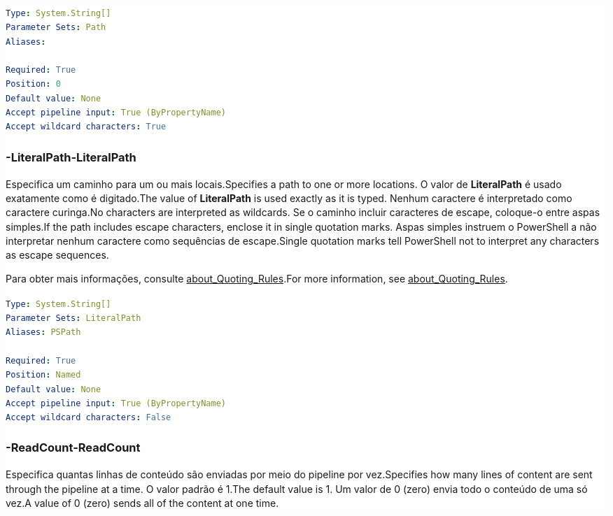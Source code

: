 ```yaml
Type: System.String[]
Parameter Sets: Path
Aliases:

Required: True
Position: 0
Default value: None
Accept pipeline input: True (ByPropertyName)
Accept wildcard characters: True
```

### <span data-ttu-id="4b981-163">-LiteralPath</span><span class="sxs-lookup"><span data-stu-id="4b981-163">-LiteralPath</span></span>

<span data-ttu-id="4b981-164">Especifica um caminho para um ou mais locais.</span><span class="sxs-lookup"><span data-stu-id="4b981-164">Specifies a path to one or more locations.</span></span> <span data-ttu-id="4b981-165">O valor de **LiteralPath** é usado exatamente como é digitado.</span><span class="sxs-lookup"><span data-stu-id="4b981-165">The value of **LiteralPath** is used exactly as it is typed.</span></span> <span data-ttu-id="4b981-166">Nenhum caractere é interpretado como caractere curinga.</span><span class="sxs-lookup"><span data-stu-id="4b981-166">No characters are interpreted as wildcards.</span></span> <span data-ttu-id="4b981-167">Se o caminho incluir caracteres de escape, coloque-o entre aspas simples.</span><span class="sxs-lookup"><span data-stu-id="4b981-167">If the path includes escape characters, enclose it in single quotation marks.</span></span> <span data-ttu-id="4b981-168">Aspas simples instruem o PowerShell a não interpretar nenhum caractere como sequências de escape.</span><span class="sxs-lookup"><span data-stu-id="4b981-168">Single quotation marks tell PowerShell not to interpret any characters as escape sequences.</span></span>

<span data-ttu-id="4b981-169">Para obter mais informações, consulte [about_Quoting_Rules](../Microsoft.Powershell.Core/About/about_Quoting_Rules.md).</span><span class="sxs-lookup"><span data-stu-id="4b981-169">For more information, see [about_Quoting_Rules](../Microsoft.Powershell.Core/About/about_Quoting_Rules.md).</span></span>

```yaml
Type: System.String[]
Parameter Sets: LiteralPath
Aliases: PSPath

Required: True
Position: Named
Default value: None
Accept pipeline input: True (ByPropertyName)
Accept wildcard characters: False
```

### <span data-ttu-id="4b981-170">-ReadCount</span><span class="sxs-lookup"><span data-stu-id="4b981-170">-ReadCount</span></span>

<span data-ttu-id="4b981-171">Especifica quantas linhas de conteúdo são enviadas por meio do pipeline por vez.</span><span class="sxs-lookup"><span data-stu-id="4b981-171">Specifies how many lines of content are sent through the pipeline at a time.</span></span> <span data-ttu-id="4b981-172">O valor padrão é 1.</span><span class="sxs-lookup"><span data-stu-id="4b981-172">The default value is 1.</span></span>
<span data-ttu-id="4b981-173">Um valor de 0 (zero) envia todo o conteúdo de uma só vez.</span><span class="sxs-lookup"><span data-stu-id="4b981-173">A value of 0 (zero) sends all of the content at one time.</span></span>
